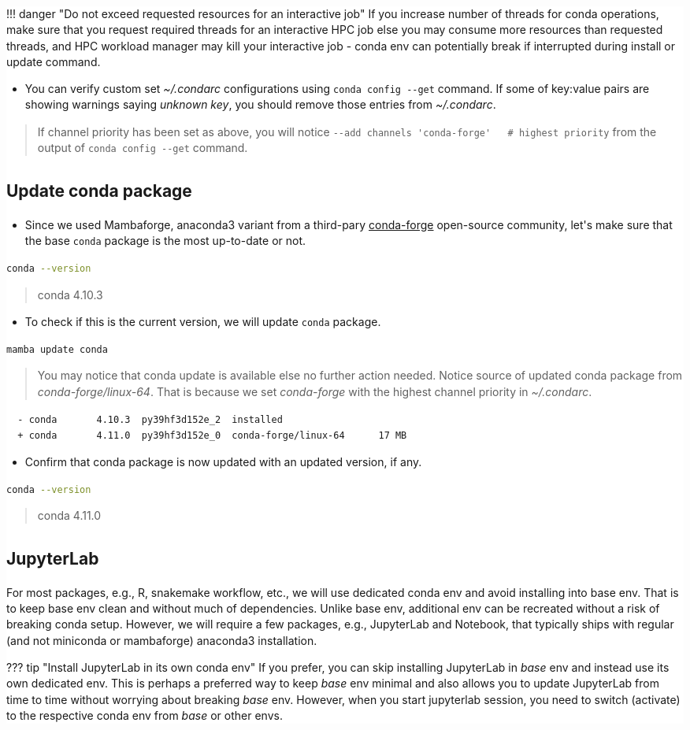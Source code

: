 
!!! danger "Do not exceed requested resources for an interactive job"
    If you increase number of threads for conda operations, make sure that you request required threads for an interactive HPC job else you may consume more resources than requested threads, and HPC workload manager may kill your interactive job - conda env can potentially break if interrupted during install or update command.

*   You can verify custom set _~/.condarc_ configurations using `conda config --get` command. If some of key:value pairs are showing warnings saying _unknown key_, you should remove those entries from _~/.condarc_.

>If channel priority has been set as above, you will notice `--add channels 'conda-forge'   # highest priority` from the output of `conda config --get` command.

## Update conda package

*   Since we used Mambaforge, anaconda3 variant from a third-pary [conda-forge](https://conda-forge.org) open-source community, let's make sure that the base `conda` package is the most up-to-date or not.

```sh
conda --version
```

>conda 4.10.3

*   To check if this is the current version, we will update `conda` package. 

```sh
mamba update conda
```

>You may notice that conda update is available else no further action needed. Notice source of updated conda package from _conda-forge/linux-64_. That is because we set _conda-forge_ with the highest channel priority in _~/.condarc_. 

```
  - conda       4.10.3  py39hf3d152e_2  installed                      
  + conda       4.11.0  py39hf3d152e_0  conda-forge/linux-64      17 MB
```

*   Confirm that conda package is now updated with an updated version, if any.

```sh
conda --version
```

>conda 4.11.0

## JupyterLab

For most packages, e.g., R, snakemake workflow, etc., we will use dedicated conda env and avoid installing into base env. That is to keep base env clean and without much of dependencies. Unlike base env, additional env can be recreated without a risk of breaking conda setup. However, we will require a few packages, e.g., JupyterLab and Notebook, that typically ships with regular (and not miniconda or mambaforge) anaconda3 installation.

??? tip "Install JupyterLab in its own conda env"
    If you prefer, you can skip installing JupyterLab in _base_ env and instead use its own dedicated env. This is perhaps a preferred way to keep _base_ env minimal and also allows you to update JupyterLab from time to time without worrying about breaking _base_ env. However, when you start jupyterlab session, you need to switch (activate) to the respective conda env from _base_ or other envs.
